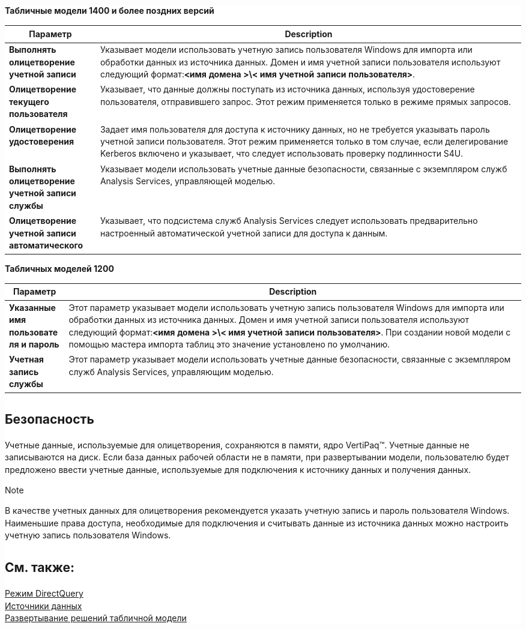 **Табличные модели 1400 и более поздних версий**
 
|Параметр|Description|  
|------------|-----------------|  
|**Выполнять олицетворение учетной записи**|Указывает модели использовать учетную запись пользователя Windows для импорта или обработки данных из источника данных. Домен и имя учетной записи пользователя используют следующий формат:**\<имя домена >\\< имя учетной записи пользователя\>**.|  
|**Олицетворение текущего пользователя**|Указывает, что данные должны поступать из источника данных, используя удостоверение пользователя, отправившего запрос. Этот режим применяется только в режиме прямых запросов.|  
|**Олицетворение удостоверения**|Задает имя пользователя для доступа к источнику данных, но не требуется указывать пароль учетной записи пользователя. Этот режим применяется только в том случае, если делегирование Kerberos включено и указывает, что следует использовать проверку подлинности S4U.|  
|**Выполнять олицетворение учетной записи службы**|Указывает модели использовать учетные данные безопасности, связанные с экземпляром служб Analysis Services, управляющей моделью.|  
|**Олицетворение учетной записи автоматического**|Указывает, что подсистема служб Analysis Services следует использовать предварительно настроенный автоматической учетной записи для доступа к данным.|  


**Табличных моделей 1200**
 
|Параметр|Description|  
|------------|-----------------|  
|**Указанные имя пользователя и пароль**|Этот параметр указывает модели использовать учетную запись пользователя Windows для импорта или обработки данных из источника данных. Домен и имя учетной записи пользователя используют следующий формат:**\<имя домена >\\< имя учетной записи пользователя\>**. При создании новой модели с помощью мастера импорта таблиц это значение установлено по умолчанию.|  
|**Учетная запись службы**|Этот параметр указывает модели использовать учетные данные безопасности, связанные с экземпляром служб Analysis Services, управляющим моделью.|  
  
##  <a name="bkmk_impers_sec"></a> Безопасность  
 Учетные данные, используемые для олицетворения, сохраняются в памяти, ядро VertiPaq™. Учетные данные не записываются на диск. Если база данных рабочей области не в памяти, при развертывании модели, пользователю будет предложено ввести учетные данные, используемые для подключения к источнику данных и получения данных.  
  
> [!NOTE]  
>  В качестве учетных данных для олицетворения рекомендуется указать учетную запись и пароль пользователя Windows. Наименьшие права доступа, необходимые для подключения и считывать данные из источника данных можно настроить учетную запись пользователя Windows.  
  

  
## <a name="see-also"></a>См. также:  
 [Режим DirectQuery](../../analysis-services/tabular-models/directquery-mode-ssas-tabular.md)   
 [Источники данных](../../analysis-services/tabular-models/data-sources-ssas-tabular.md)   
 [Развертывание решений табличной модели](../../analysis-services/tabular-models/tabular-model-solution-deployment-ssas-tabular.md)  
  
  


